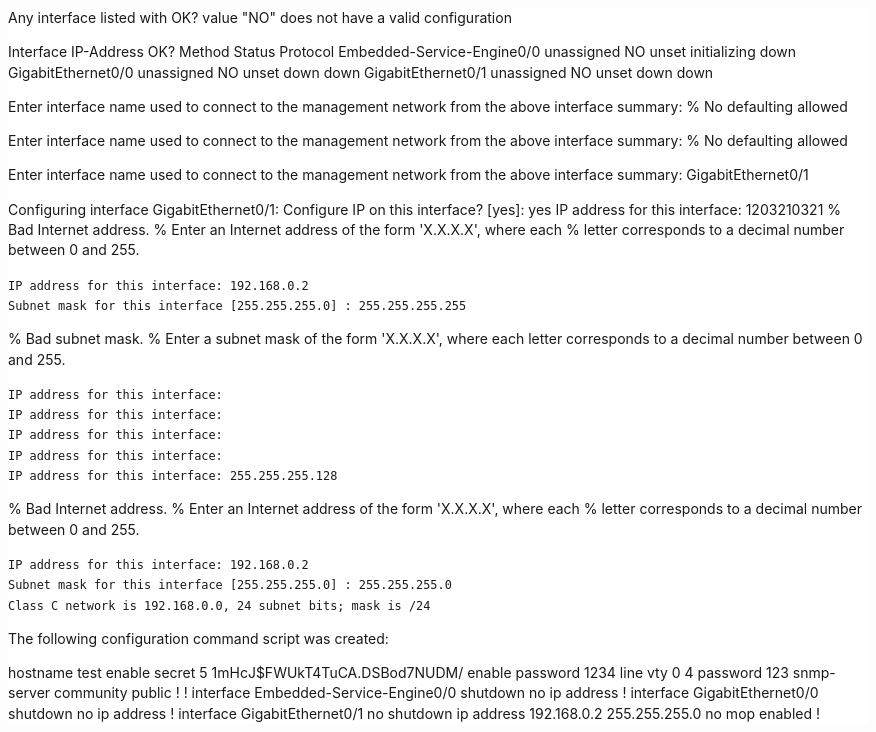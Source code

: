
Any interface listed with OK? value "NO" does not have a valid configuration

Interface                  IP-Address      OK? Method Status                Protocol
Embedded-Service-Engine0/0 unassigned      NO  unset  initializing          down
GigabitEthernet0/0         unassigned      NO  unset  down                  down
GigabitEthernet0/1         unassigned      NO  unset  down                  down

Enter interface name used to connect to the
management network from the above interface summary:
% No defaulting allowed

Enter interface name used to connect to the
management network from the above interface summary:
% No defaulting allowed

Enter interface name used to connect to the
management network from the above interface summary: GigabitEthernet0/1

Configuring interface GigabitEthernet0/1:
  Configure IP on this interface? [yes]: yes
    IP address for this interface: 1203210321
% Bad Internet address.
% Enter an Internet address of the form 'X.X.X.X', where each
% letter corresponds to a decimal number between 0 and 255.

    IP address for this interface: 192.168.0.2
    Subnet mask for this interface [255.255.255.0] : 255.255.255.255
% Bad subnet mask.
% Enter a subnet mask of the form 'X.X.X.X', where each
letter corresponds to a decimal number between 0 and 255.

    IP address for this interface:
    IP address for this interface:
    IP address for this interface:
    IP address for this interface:
    IP address for this interface: 255.255.255.128
% Bad Internet address.
% Enter an Internet address of the form 'X.X.X.X', where each
% letter corresponds to a decimal number between 0 and 255.

    IP address for this interface: 192.168.0.2
    Subnet mask for this interface [255.255.255.0] : 255.255.255.0
    Class C network is 192.168.0.0, 24 subnet bits; mask is /24

The following configuration command script was created:

hostname test
enable secret 5 $1$mHcJ$FWUkT4TuCA.DSBod7NUDM/
enable password 1234
line vty 0 4
password 123
snmp-server community public
!
!
interface Embedded-Service-Engine0/0
shutdown
no ip address
!
interface GigabitEthernet0/0
shutdown
no ip address
!
interface GigabitEthernet0/1
no shutdown
ip address 192.168.0.2 255.255.255.0
no mop enabled
!